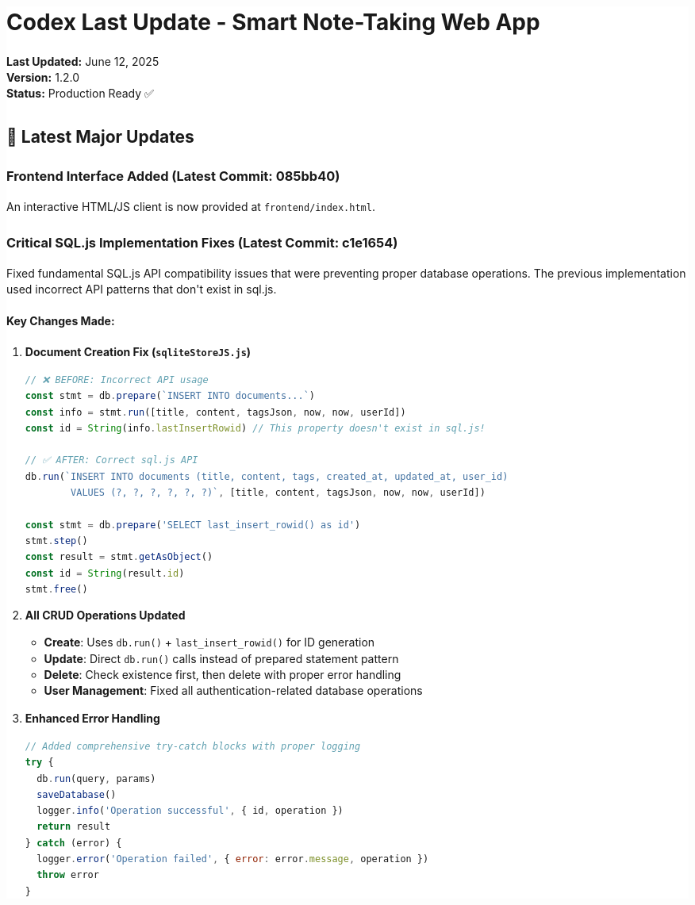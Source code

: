 # Codex Last Update - Smart Note-Taking Web App

**Last Updated:** June 12, 2025  
**Version:** 1.2.0  
**Status:** Production Ready ✅

## 🚀 Latest Major Updates

### **Frontend Interface Added (Latest Commit: 085bb40)**

An interactive HTML/JS client is now provided at `frontend/index.html`.

### **Critical SQL.js Implementation Fixes (Latest Commit: c1e1654)**

Fixed fundamental SQL.js API compatibility issues that were preventing proper database operations. The previous implementation used incorrect API patterns that don't exist in sql.js.

#### **Key Changes Made:**

1. **Document Creation Fix (`sqliteStoreJS.js`)**
   ```javascript
   // ❌ BEFORE: Incorrect API usage
   const stmt = db.prepare(`INSERT INTO documents...`)
   const info = stmt.run([title, content, tagsJson, now, now, userId])
   const id = String(info.lastInsertRowid) // This property doesn't exist in sql.js!
   
   // ✅ AFTER: Correct sql.js API
   db.run(`INSERT INTO documents (title, content, tags, created_at, updated_at, user_id) 
           VALUES (?, ?, ?, ?, ?, ?)`, [title, content, tagsJson, now, now, userId])
   
   const stmt = db.prepare('SELECT last_insert_rowid() as id')
   stmt.step()
   const result = stmt.getAsObject()
   const id = String(result.id)
   stmt.free()
   ```

2. **All CRUD Operations Updated**
   - **Create**: Uses `db.run()` + `last_insert_rowid()` for ID generation
   - **Update**: Direct `db.run()` calls instead of prepared statement pattern
   - **Delete**: Check existence first, then delete with proper error handling
   - **User Management**: Fixed all authentication-related database operations

3. **Enhanced Error Handling**
   ```javascript
   // Added comprehensive try-catch blocks with proper logging
   try {
     db.run(query, params)
     saveDatabase()
     logger.info('Operation successful', { id, operation })
     return result
   } catch (error) {
     logger.error('Operation failed', { error: error.message, operation })
     throw error
   }
   ```
